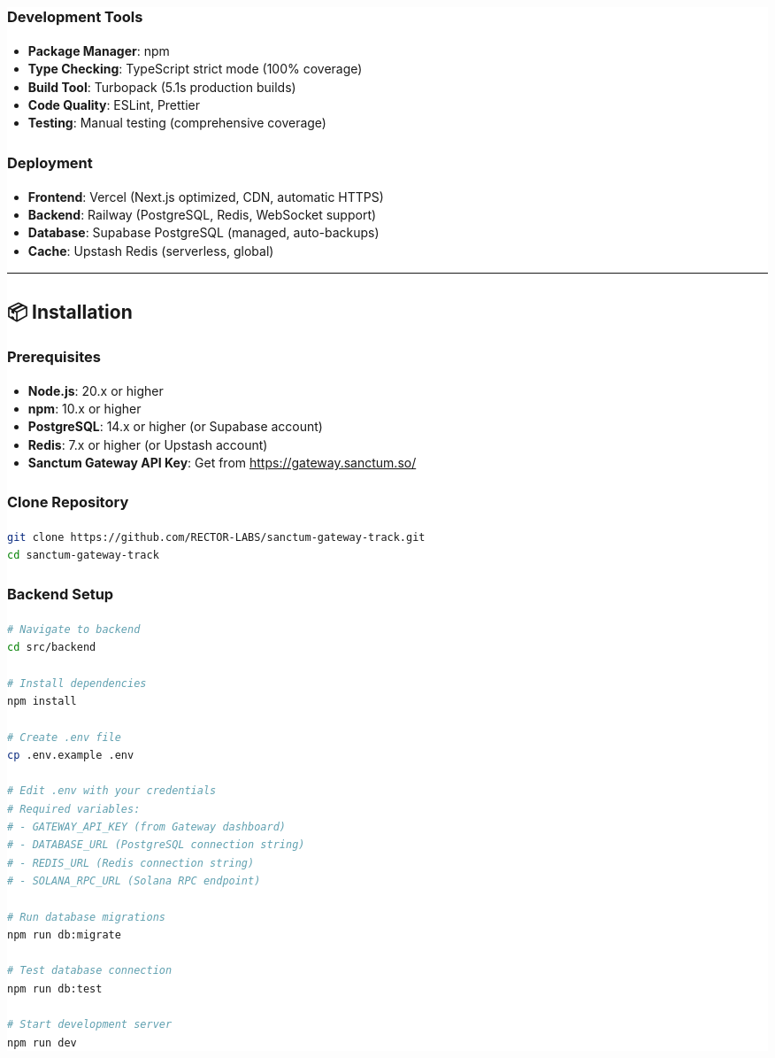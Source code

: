 ### Development Tools
- **Package Manager**: npm
- **Type Checking**: TypeScript strict mode (100% coverage)
- **Build Tool**: Turbopack (5.1s production builds)
- **Code Quality**: ESLint, Prettier
- **Testing**: Manual testing (comprehensive coverage)

### Deployment
- **Frontend**: Vercel (Next.js optimized, CDN, automatic HTTPS)
- **Backend**: Railway (PostgreSQL, Redis, WebSocket support)
- **Database**: Supabase PostgreSQL (managed, auto-backups)
- **Cache**: Upstash Redis (serverless, global)

---

## 📦 Installation

### Prerequisites

- **Node.js**: 20.x or higher
- **npm**: 10.x or higher
- **PostgreSQL**: 14.x or higher (or Supabase account)
- **Redis**: 7.x or higher (or Upstash account)
- **Sanctum Gateway API Key**: Get from https://gateway.sanctum.so/

### Clone Repository

```bash
git clone https://github.com/RECTOR-LABS/sanctum-gateway-track.git
cd sanctum-gateway-track
```

### Backend Setup

```bash
# Navigate to backend
cd src/backend

# Install dependencies
npm install

# Create .env file
cp .env.example .env

# Edit .env with your credentials
# Required variables:
# - GATEWAY_API_KEY (from Gateway dashboard)
# - DATABASE_URL (PostgreSQL connection string)
# - REDIS_URL (Redis connection string)
# - SOLANA_RPC_URL (Solana RPC endpoint)

# Run database migrations
npm run db:migrate

# Test database connection
npm run db:test

# Start development server
npm run dev
```
